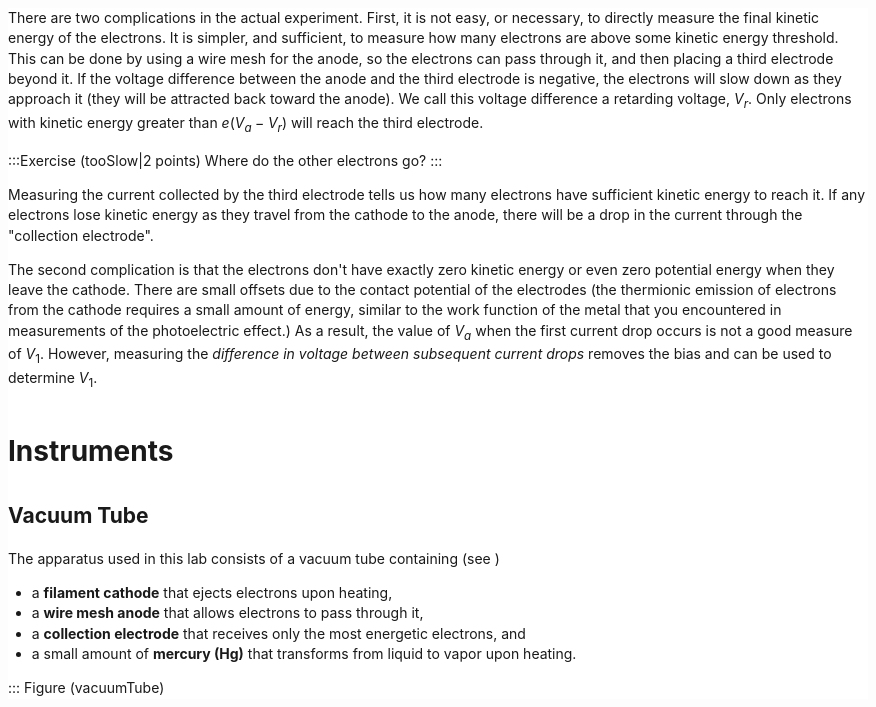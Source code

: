 There are two complications in the actual experiment. 
First, it is not easy, or necessary, to directly measure the final kinetic energy of the electrons. 
It is simpler, and sufficient, to measure how many electrons are above some kinetic energy threshold. 
This can be done by using a wire mesh for the anode, so the electrons can pass through it, 
and then placing a third electrode beyond it. 
If the voltage difference between the anode and the third electrode is negative, the electrons will slow down as they approach it (they will be attracted back toward the anode).  We call this voltage difference a retarding voltage, $V_r$.   Only electrons with kinetic energy greater than $e(V_a - V_r)$ will reach the third electrode. 

:::Exercise (tooSlow|2 points)
Where do the other electrons go?
:::

Measuring the current collected by the third electrode tells us how many electrons have sufficient kinetic energy to reach it. 
If any electrons lose kinetic energy as they travel from the cathode to the anode, there will be a drop in the current through the "collection electrode".

The second complication is that the electrons don't have exactly zero kinetic energy or even zero potential energy when they leave the cathode.
There are small offsets due to the contact potential of the electrodes (the thermionic emission of electrons from the cathode requires a small amount of energy, 
similar to the work function of the metal that you encountered in measurements of the photoelectric effect.) 
As a result, the value of $V_a$ when the first current drop occurs is not a good measure of $V_1$. 
However, measuring the *difference in voltage between subsequent current drops* removes the bias and can be used to determine $V_1$.


# Instruments

## Vacuum Tube

The apparatus used in this lab consists of a vacuum tube containing (see [](#Figure-vacuumTube))
* a **filament cathode** that ejects electrons upon heating, 
* a **wire mesh anode** that allows electrons to pass through it, 
* a **collection electrode** that receives only the most energetic electrons, and 
* a small amount of **mercury (Hg)** that transforms from liquid to vapor upon heating.  

::: Figure (vacuumTube)